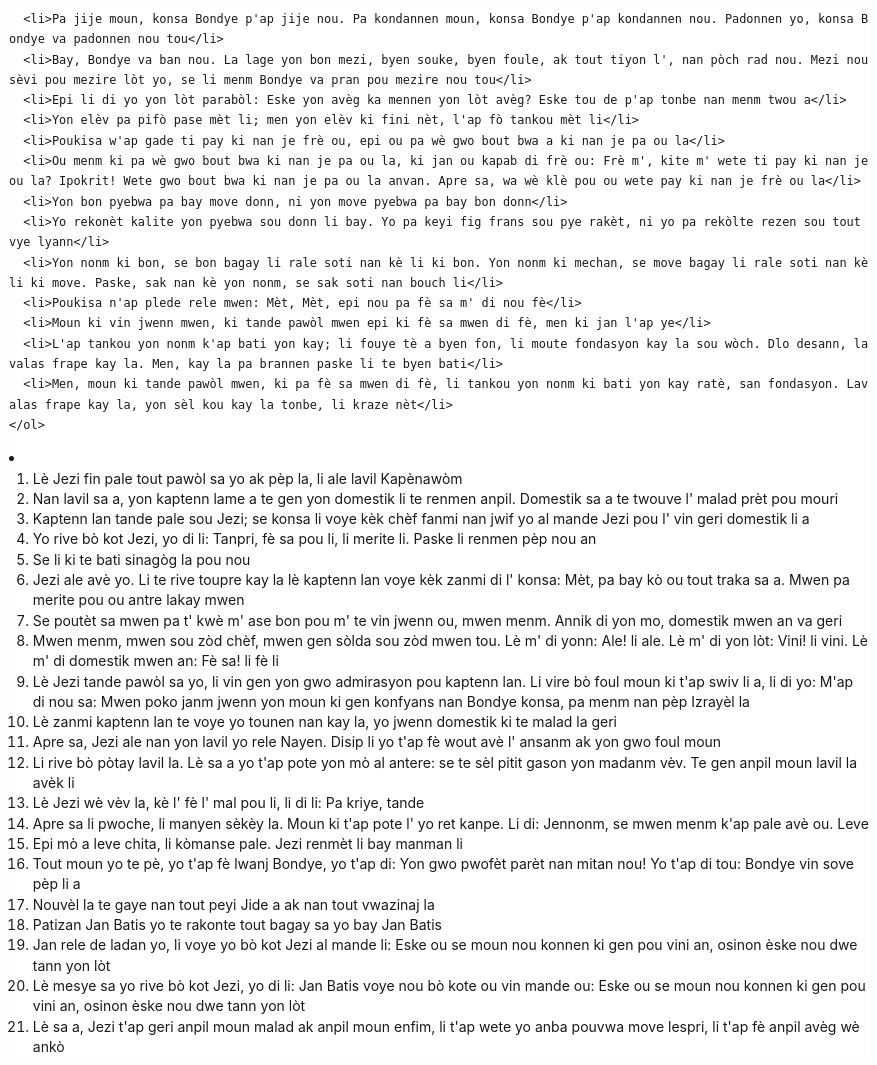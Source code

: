       <li>Pa jije moun, konsa Bondye p'ap jije nou. Pa kondannen moun, konsa Bondye p'ap kondannen nou. Padonnen yo, konsa Bondye va padonnen nou tou</li>
      <li>Bay, Bondye va ban nou. La lage yon bon mezi, byen souke, byen foule, ak tout tiyon l', nan pòch rad nou. Mezi nou sèvi pou mezire lòt yo, se li menm Bondye va pran pou mezire nou tou</li>
      <li>Epi li di yo yon lòt parabòl: Eske yon avèg ka mennen yon lòt avèg? Eske tou de p'ap tonbe nan menm twou a</li>
      <li>Yon elèv pa pifò pase mèt li; men yon elèv ki fini nèt, l'ap fò tankou mèt li</li>
      <li>Poukisa w'ap gade ti pay ki nan je frè ou, epi ou pa wè gwo bout bwa a ki nan je pa ou la</li>
      <li>Ou menm ki pa wè gwo bout bwa ki nan je pa ou la, ki jan ou kapab di frè ou: Frè m', kite m' wete ti pay ki nan je ou la? Ipokrit! Wete gwo bout bwa ki nan je pa ou la anvan. Apre sa, wa wè klè pou ou wete pay ki nan je frè ou la</li>
      <li>Yon bon pyebwa pa bay move donn, ni yon move pyebwa pa bay bon donn</li>
      <li>Yo rekonèt kalite yon pyebwa sou donn li bay. Yo pa keyi fig frans sou pye rakèt, ni yo pa rekòlte rezen sou tout vye lyann</li>
      <li>Yon nonm ki bon, se bon bagay li rale soti nan kè li ki bon. Yon nonm ki mechan, se move bagay li rale soti nan kè li ki move. Paske, sak nan kè yon nonm, se sak soti nan bouch li</li>
      <li>Poukisa n'ap plede rele mwen: Mèt, Mèt, epi nou pa fè sa m' di nou fè</li>
      <li>Moun ki vin jwenn mwen, ki tande pawòl mwen epi ki fè sa mwen di fè, men ki jan l'ap ye</li>
      <li>L'ap tankou yon nonm k'ap bati yon kay; li fouye tè a byen fon, li moute fondasyon kay la sou wòch. Dlo desann, lavalas frape kay la. Men, kay la pa brannen paske li te byen bati</li>
      <li>Men, moun ki tande pawòl mwen, ki pa fè sa mwen di fè, li tankou yon nonm ki bati yon kay ratè, san fondasyon. Lavalas frape kay la, yon sèl kou kay la tonbe, li kraze nèt</li>
    </ol>
  </li>
  <li>
    <ol>
      <li>Lè Jezi fin pale tout pawòl sa yo ak pèp la, li ale lavil Kapènawòm</li>
      <li>Nan lavil sa a, yon kaptenn lame a te gen yon domestik li te renmen anpil. Domestik sa a te twouve l' malad prèt pou mouri</li>
      <li>Kaptenn lan tande pale sou Jezi; se konsa li voye kèk chèf fanmi nan jwif yo al mande Jezi pou l' vin geri domestik li a</li>
      <li>Yo rive bò kot Jezi, yo di li: Tanpri, fè sa pou li, li merite li. Paske li renmen pèp nou an</li>
      <li>Se li ki te bati sinagòg la pou nou</li>
      <li>Jezi ale avè yo. Li te rive toupre kay la lè kaptenn lan voye kèk zanmi di l' konsa: Mèt, pa bay kò ou tout traka sa a. Mwen pa merite pou ou antre lakay mwen</li>
      <li>Se poutèt sa mwen pa t' kwè m' ase bon pou m' te vin jwenn ou, mwen menm. Annik di yon mo, domestik mwen an va geri</li>
      <li>Mwen menm, mwen sou zòd chèf, mwen gen sòlda sou zòd mwen tou. Lè m' di yonn: Ale! li ale. Lè m' di yon lòt: Vini! li vini. Lè m' di domestik mwen an: Fè sa! li fè li</li>
      <li>Lè Jezi tande pawòl sa yo, li vin gen yon gwo admirasyon pou kaptenn lan. Li vire bò foul moun ki t'ap swiv li a, li di yo: M'ap di nou sa: Mwen poko janm jwenn yon moun ki gen konfyans nan Bondye konsa, pa menm nan pèp Izrayèl la</li>
      <li>Lè zanmi kaptenn lan te voye yo tounen nan kay la, yo jwenn domestik ki te malad la geri</li>
      <li>Apre sa, Jezi ale nan yon lavil yo rele Nayen. Disip li yo t'ap fè wout avè l' ansanm ak yon gwo foul moun</li>
      <li>Li rive bò pòtay lavil la. Lè sa a yo t'ap pote yon mò al antere: se te sèl pitit gason yon madanm vèv. Te gen anpil moun lavil la avèk li</li>
      <li>Lè Jezi wè vèv la, kè l' fè l' mal pou li, li di li: Pa kriye, tande</li>
      <li>Apre sa li pwoche, li manyen sèkèy la. Moun ki t'ap pote l' yo ret kanpe. Li di: Jennonm, se mwen menm k'ap pale avè ou. Leve</li>
      <li>Epi mò a leve chita, li kòmanse pale. Jezi renmèt li bay manman li</li>
      <li>Tout moun yo te pè, yo t'ap fè lwanj Bondye, yo t'ap di: Yon gwo pwofèt parèt nan mitan nou! Yo t'ap di tou: Bondye vin sove pèp li a</li>
      <li>Nouvèl la te gaye nan tout peyi Jide a ak nan tout vwazinaj la</li>
      <li>Patizan Jan Batis yo te rakonte tout bagay sa yo bay Jan Batis</li>
      <li>Jan rele de ladan yo, li voye yo bò kot Jezi al mande li: Eske ou se moun nou konnen ki gen pou vini an, osinon èske nou dwe tann yon lòt</li>
      <li>Lè mesye sa yo rive bò kot Jezi, yo di li: Jan Batis voye nou bò kote ou vin mande ou: Eske ou se moun nou konnen ki gen pou vini an, osinon èske nou dwe tann yon lòt</li>
      <li>Lè sa a, Jezi t'ap geri anpil moun malad ak anpil moun enfim, li t'ap wete yo anba pouvwa move lespri, li t'ap fè anpil avèg wè ankò</li>